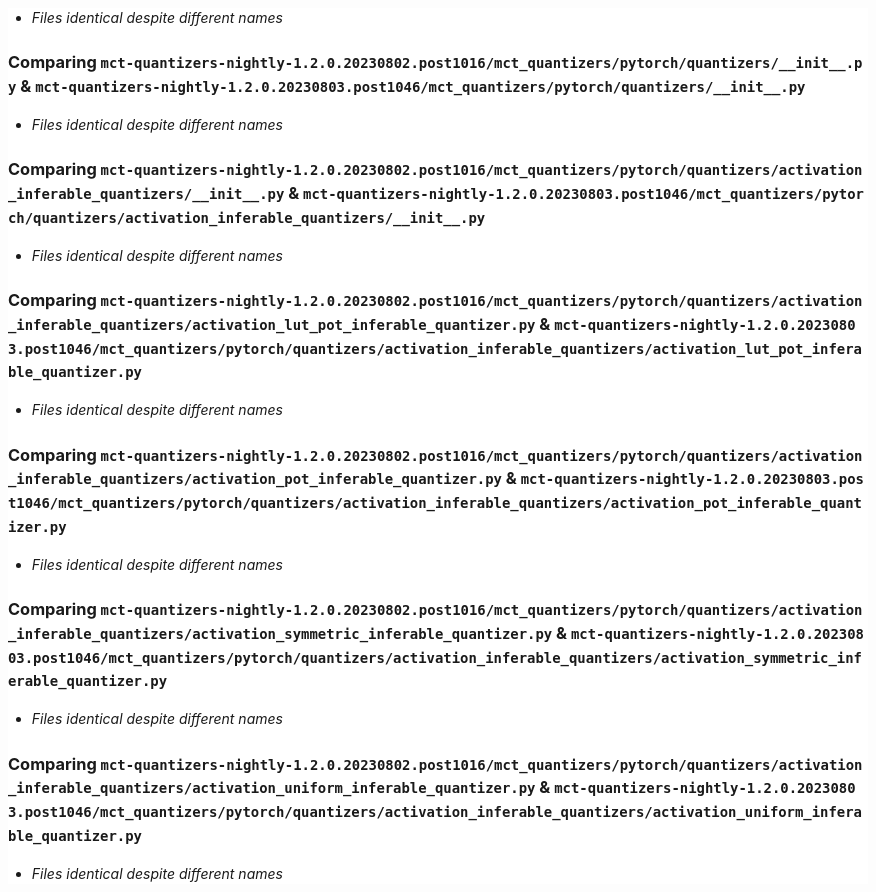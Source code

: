  * *Files identical despite different names*

### Comparing `mct-quantizers-nightly-1.2.0.20230802.post1016/mct_quantizers/pytorch/quantizers/__init__.py` & `mct-quantizers-nightly-1.2.0.20230803.post1046/mct_quantizers/pytorch/quantizers/__init__.py`

 * *Files identical despite different names*

### Comparing `mct-quantizers-nightly-1.2.0.20230802.post1016/mct_quantizers/pytorch/quantizers/activation_inferable_quantizers/__init__.py` & `mct-quantizers-nightly-1.2.0.20230803.post1046/mct_quantizers/pytorch/quantizers/activation_inferable_quantizers/__init__.py`

 * *Files identical despite different names*

### Comparing `mct-quantizers-nightly-1.2.0.20230802.post1016/mct_quantizers/pytorch/quantizers/activation_inferable_quantizers/activation_lut_pot_inferable_quantizer.py` & `mct-quantizers-nightly-1.2.0.20230803.post1046/mct_quantizers/pytorch/quantizers/activation_inferable_quantizers/activation_lut_pot_inferable_quantizer.py`

 * *Files identical despite different names*

### Comparing `mct-quantizers-nightly-1.2.0.20230802.post1016/mct_quantizers/pytorch/quantizers/activation_inferable_quantizers/activation_pot_inferable_quantizer.py` & `mct-quantizers-nightly-1.2.0.20230803.post1046/mct_quantizers/pytorch/quantizers/activation_inferable_quantizers/activation_pot_inferable_quantizer.py`

 * *Files identical despite different names*

### Comparing `mct-quantizers-nightly-1.2.0.20230802.post1016/mct_quantizers/pytorch/quantizers/activation_inferable_quantizers/activation_symmetric_inferable_quantizer.py` & `mct-quantizers-nightly-1.2.0.20230803.post1046/mct_quantizers/pytorch/quantizers/activation_inferable_quantizers/activation_symmetric_inferable_quantizer.py`

 * *Files identical despite different names*

### Comparing `mct-quantizers-nightly-1.2.0.20230802.post1016/mct_quantizers/pytorch/quantizers/activation_inferable_quantizers/activation_uniform_inferable_quantizer.py` & `mct-quantizers-nightly-1.2.0.20230803.post1046/mct_quantizers/pytorch/quantizers/activation_inferable_quantizers/activation_uniform_inferable_quantizer.py`

 * *Files identical despite different names*
